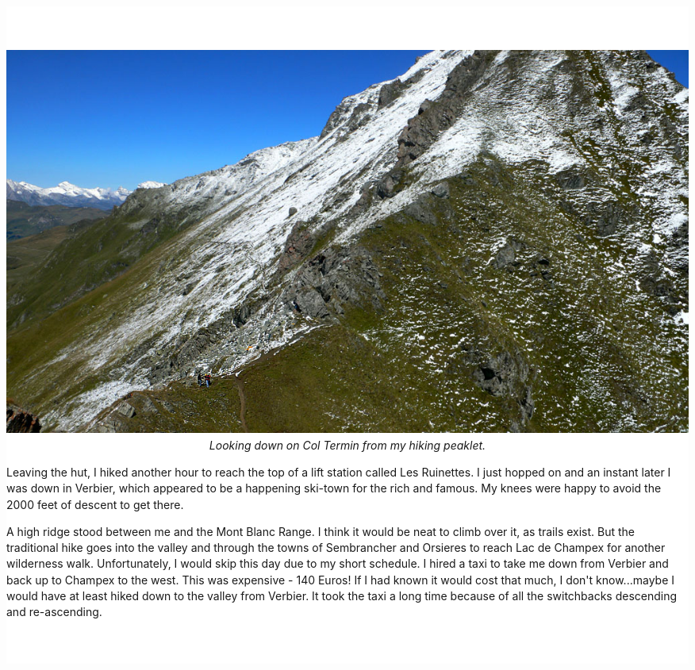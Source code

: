 <br><br><center>
<img src="images/thu_termin2.jpg"><br>
<i>Looking down on Col Termin from my hiking peaklet.</i><br></center>



Leaving the hut, I hiked another hour to reach the top of a lift station called Les Ruinettes. I just hopped on and an instant later I was down in Verbier, which appeared to be a happening ski-town for the rich and famous. My knees were happy to avoid the 2000 feet of descent to get there.


A high ridge stood between me and the Mont Blanc Range. I think it would be neat to climb over it, as trails exist. But the traditional hike goes into the valley and through the towns of Sembrancher and Orsieres to reach Lac de Champex for another wilderness walk. Unfortunately, I would skip this day due to my short schedule. I hired a taxi to take me down from Verbier and back up to Champex to the west. This was expensive - 140 Euros! If I had known it would cost that much, I don't know...maybe I would have at least hiked down to the valley from Verbier. It took the taxi a long time because of all the switchbacks descending and re-ascending.


<br><br><center>